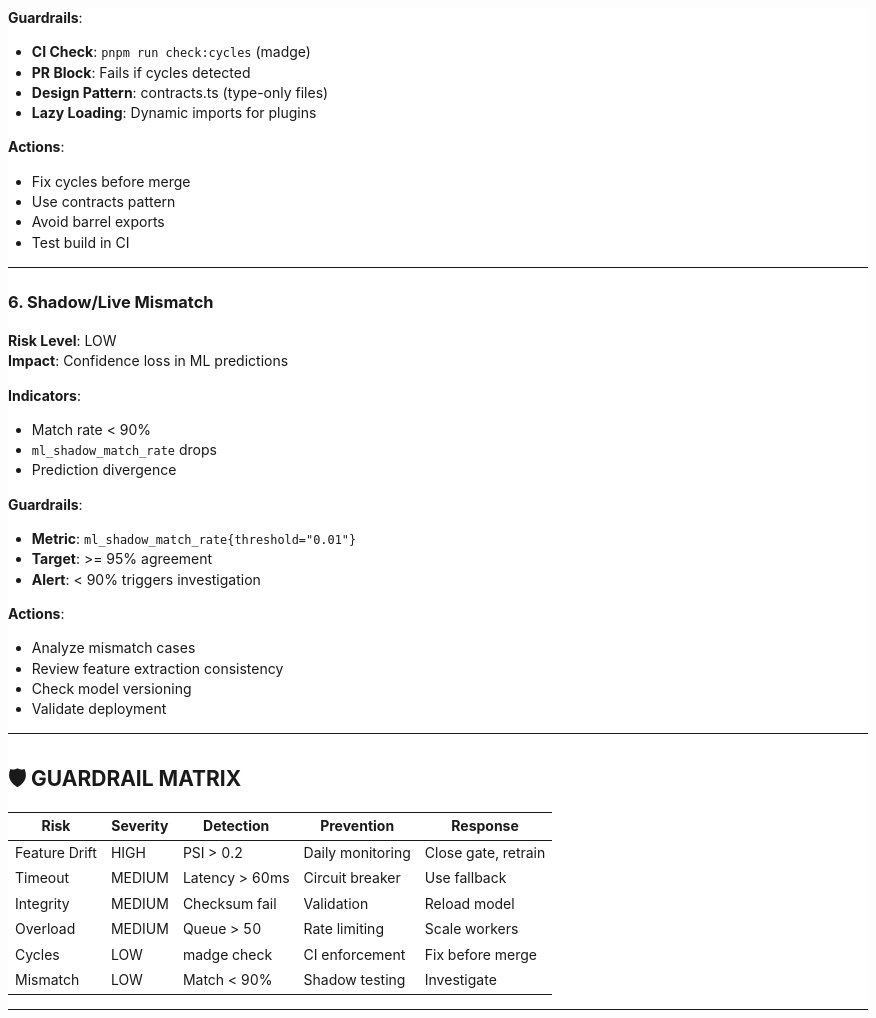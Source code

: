 **Guardrails**:
- **CI Check**: `pnpm run check:cycles` (madge)
- **PR Block**: Fails if cycles detected
- **Design Pattern**: contracts.ts (type-only files)
- **Lazy Loading**: Dynamic imports for plugins

**Actions**:
- Fix cycles before merge
- Use contracts pattern
- Avoid barrel exports
- Test build in CI

---

### 6. Shadow/Live Mismatch

**Risk Level**: LOW  
**Impact**: Confidence loss in ML predictions

**Indicators**:
- Match rate < 90%
- `ml_shadow_match_rate` drops
- Prediction divergence

**Guardrails**:
- **Metric**: `ml_shadow_match_rate{threshold="0.01"}`
- **Target**: >= 95% agreement
- **Alert**: < 90% triggers investigation

**Actions**:
- Analyze mismatch cases
- Review feature extraction consistency
- Check model versioning
- Validate deployment

---

## 🛡️ GUARDRAIL MATRIX

| Risk | Severity | Detection | Prevention | Response |
|------|----------|-----------|------------|----------|
| Feature Drift | HIGH | PSI > 0.2 | Daily monitoring | Close gate, retrain |
| Timeout | MEDIUM | Latency > 60ms | Circuit breaker | Use fallback |
| Integrity | MEDIUM | Checksum fail | Validation | Reload model |
| Overload | MEDIUM | Queue > 50 | Rate limiting | Scale workers |
| Cycles | LOW | madge check | CI enforcement | Fix before merge |
| Mismatch | LOW | Match < 90% | Shadow testing | Investigate |

---
